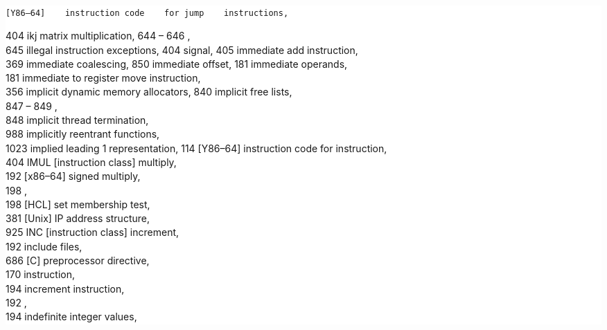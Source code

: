 	[Y86–64]	instruction	code	for	jump	instructions,	
404
ikj	matrix	multiplication,	
644
–
646
,	
645
illegal	instruction	exceptions,	
404
	signal,	
405
immediate	add	instruction,	
369
immediate	coalescing,	
850
immediate	offset,	
181
immediate	operands,	
181
immediate	to	register	move	instruction,	
356
implicit	dynamic	memory	allocators,	
840
implicit	free	lists,	
847
–
849
,	
848
implicit	thread	termination,	
988
implicitly	reentrant	functions,	
1023
implied	leading	1	representation,	
114
	[Y86–64]	instruction	code	for	
	instruction,	
404
IMUL
	[instruction	class]	multiply,	
192
	[x86–64]	signed	multiply,	
198
,	
198
	[HCL]	set	membership	test,	
381
	[Unix]	IP	address	structure,	
925
INC
	[instruction	class]	increment,	
192
include	files,	
686
	[C]	preprocessor	directive,	
170
	instruction,	
194
increment	instruction,	
192
,	
194
indefinite	integer	values,	